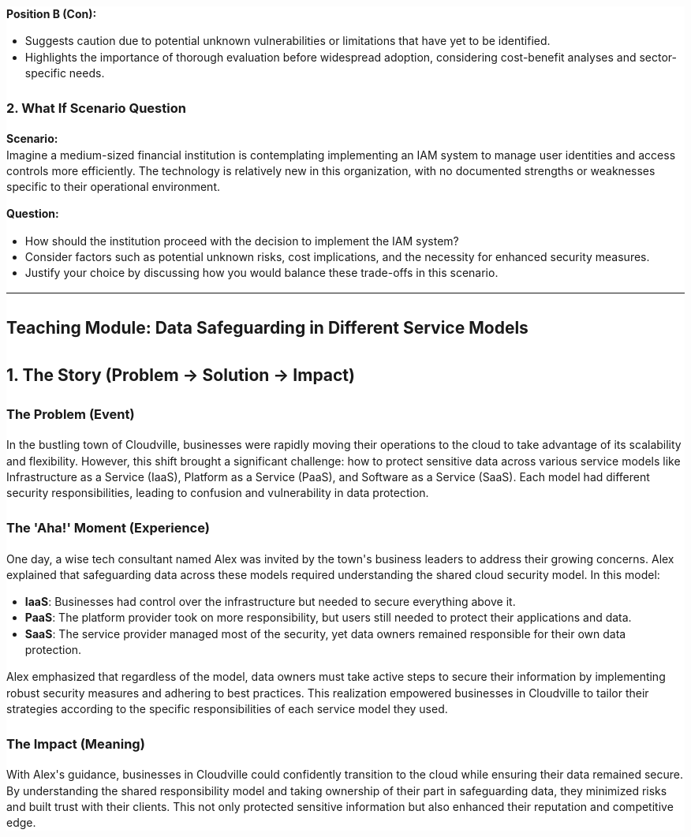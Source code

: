 **Position B (Con):**
- Suggests caution due to potential unknown vulnerabilities or limitations that have yet to be identified.
- Highlights the importance of thorough evaluation before widespread adoption, considering cost-benefit analyses and sector-specific needs.

### 2. What If Scenario Question

**Scenario:**  
Imagine a medium-sized financial institution is contemplating implementing an IAM system to manage user identities and access controls more efficiently. The technology is relatively new in this organization, with no documented strengths or weaknesses specific to their operational environment. 

**Question:**
- How should the institution proceed with the decision to implement the IAM system?
- Consider factors such as potential unknown risks, cost implications, and the necessity for enhanced security measures.
- Justify your choice by discussing how you would balance these trade-offs in this scenario.


---

## Teaching Module: Data Safeguarding in Different Service Models
## 1. The Story (Problem -> Solution -> Impact)

### The Problem (Event)
In the bustling town of Cloudville, businesses were rapidly moving their operations to the cloud to take advantage of its scalability and flexibility. However, this shift brought a significant challenge: how to protect sensitive data across various service models like Infrastructure as a Service (IaaS), Platform as a Service (PaaS), and Software as a Service (SaaS). Each model had different security responsibilities, leading to confusion and vulnerability in data protection.

### The 'Aha!' Moment (Experience)
One day, a wise tech consultant named Alex was invited by the town's business leaders to address their growing concerns. Alex explained that safeguarding data across these models required understanding the shared cloud security model. In this model:

- **IaaS**: Businesses had control over the infrastructure but needed to secure everything above it.
- **PaaS**: The platform provider took on more responsibility, but users still needed to protect their applications and data.
- **SaaS**: The service provider managed most of the security, yet data owners remained responsible for their own data protection.

Alex emphasized that regardless of the model, data owners must take active steps to secure their information by implementing robust security measures and adhering to best practices. This realization empowered businesses in Cloudville to tailor their strategies according to the specific responsibilities of each service model they used.

### The Impact (Meaning)
With Alex's guidance, businesses in Cloudville could confidently transition to the cloud while ensuring their data remained secure. By understanding the shared responsibility model and taking ownership of their part in safeguarding data, they minimized risks and built trust with their clients. This not only protected sensitive information but also enhanced their reputation and competitive edge.
